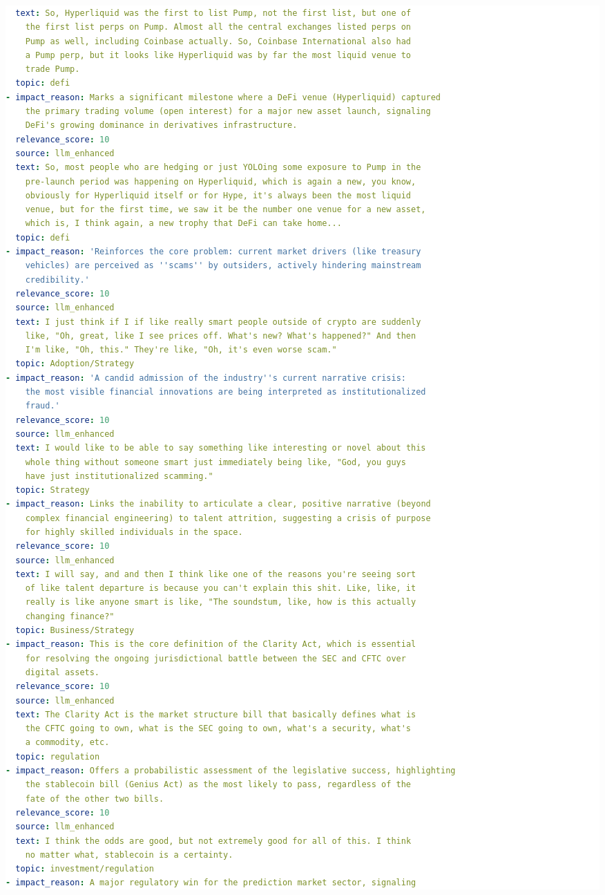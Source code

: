 ```yaml
  text: So, Hyperliquid was the first to list Pump, not the first list, but one of
    the first list perps on Pump. Almost all the central exchanges listed perps on
    Pump as well, including Coinbase actually. So, Coinbase International also had
    a Pump perp, but it looks like Hyperliquid was by far the most liquid venue to
    trade Pump.
  topic: defi
- impact_reason: Marks a significant milestone where a DeFi venue (Hyperliquid) captured
    the primary trading volume (open interest) for a major new asset launch, signaling
    DeFi's growing dominance in derivatives infrastructure.
  relevance_score: 10
  source: llm_enhanced
  text: So, most people who are hedging or just YOLOing some exposure to Pump in the
    pre-launch period was happening on Hyperliquid, which is again a new, you know,
    obviously for Hyperliquid itself or for Hype, it's always been the most liquid
    venue, but for the first time, we saw it be the number one venue for a new asset,
    which is, I think again, a new trophy that DeFi can take home...
  topic: defi
- impact_reason: 'Reinforces the core problem: current market drivers (like treasury
    vehicles) are perceived as ''scams'' by outsiders, actively hindering mainstream
    credibility.'
  relevance_score: 10
  source: llm_enhanced
  text: I just think if I if like really smart people outside of crypto are suddenly
    like, "Oh, great, like I see prices off. What's new? What's happened?" And then
    I'm like, "Oh, this." They're like, "Oh, it's even worse scam."
  topic: Adoption/Strategy
- impact_reason: 'A candid admission of the industry''s current narrative crisis:
    the most visible financial innovations are being interpreted as institutionalized
    fraud.'
  relevance_score: 10
  source: llm_enhanced
  text: I would like to be able to say something like interesting or novel about this
    whole thing without someone smart just immediately being like, "God, you guys
    have just institutionalized scamming."
  topic: Strategy
- impact_reason: Links the inability to articulate a clear, positive narrative (beyond
    complex financial engineering) to talent attrition, suggesting a crisis of purpose
    for highly skilled individuals in the space.
  relevance_score: 10
  source: llm_enhanced
  text: I will say, and and then I think like one of the reasons you're seeing sort
    of like talent departure is because you can't explain this shit. Like, like, it
    really is like anyone smart is like, "The soundstum, like, how is this actually
    changing finance?"
  topic: Business/Strategy
- impact_reason: This is the core definition of the Clarity Act, which is essential
    for resolving the ongoing jurisdictional battle between the SEC and CFTC over
    digital assets.
  relevance_score: 10
  source: llm_enhanced
  text: The Clarity Act is the market structure bill that basically defines what is
    the CFTC going to own, what is the SEC going to own, what's a security, what's
    a commodity, etc.
  topic: regulation
- impact_reason: Offers a probabilistic assessment of the legislative success, highlighting
    the stablecoin bill (Genius Act) as the most likely to pass, regardless of the
    fate of the other two bills.
  relevance_score: 10
  source: llm_enhanced
  text: I think the odds are good, but not extremely good for all of this. I think
    no matter what, stablecoin is a certainty.
  topic: investment/regulation
- impact_reason: A major regulatory win for the prediction market sector, signaling
```